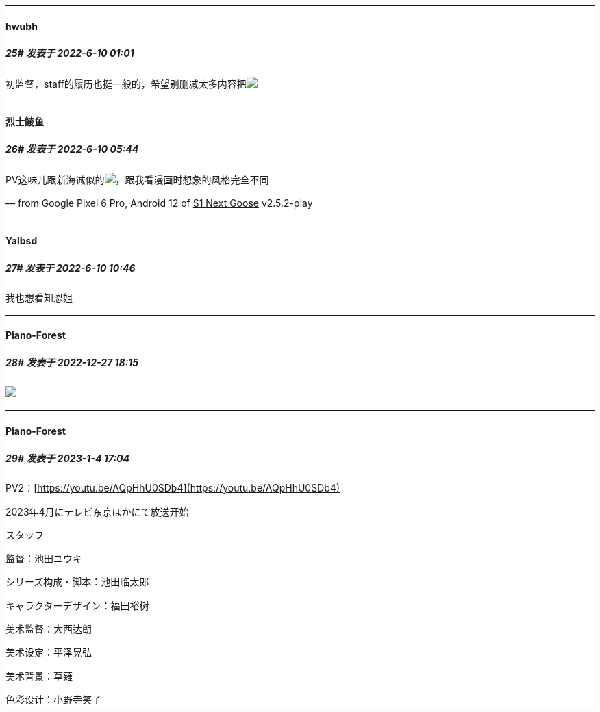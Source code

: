 *****

####  hwubh  
##### 25#       发表于 2022-6-10 01:01

初监督，staff的履历也挺一般的，希望别删减太多内容把<img src="https://static.saraba1st.com/image/smiley/face2017/001.png" referrerpolicy="no-referrer">

*****

####  烈士鲮鱼  
##### 26#       发表于 2022-6-10 05:44

PV这味儿跟新海诚似的<img src="https://static.saraba1st.com/image/smiley/face2017/047.png" referrerpolicy="no-referrer">，跟我看漫画时想象的风格完全不同

— from Google Pixel 6 Pro, Android 12 of [S1 Next Goose](https://pan.baidu.com/s/1mi43uRm) v2.5.2-play

*****

####  Yalbsd  
##### 27#       发表于 2022-6-10 10:46

我也想看知恩姐

*****

####  Piano-Forest  
##### 28#       发表于 2022-12-27 18:15

<img src="https://p.sda1.dev/9/3bb2296fc7c37892e39c5ad62026a12d/247862D163820B1AC4C74A3A255BC32E.jpg" referrerpolicy="no-referrer">

*****

####  Piano-Forest  
##### 29#       发表于 2023-1-4 17:04

PV2：[https://youtu.be/AQpHhU0SDb4](https://youtu.be/AQpHhU0SDb4)

2023年4月にテレビ东京ほかにて放送开始

スタッフ

监督：池田ユウキ

シリーズ构成・脚本：池田临太郎

キャラクターデザイン：福田裕树

美术监督：大西达朗

美术设定：平泽晃弘

美术背景：草薙

色彩设计：小野寺笑子
